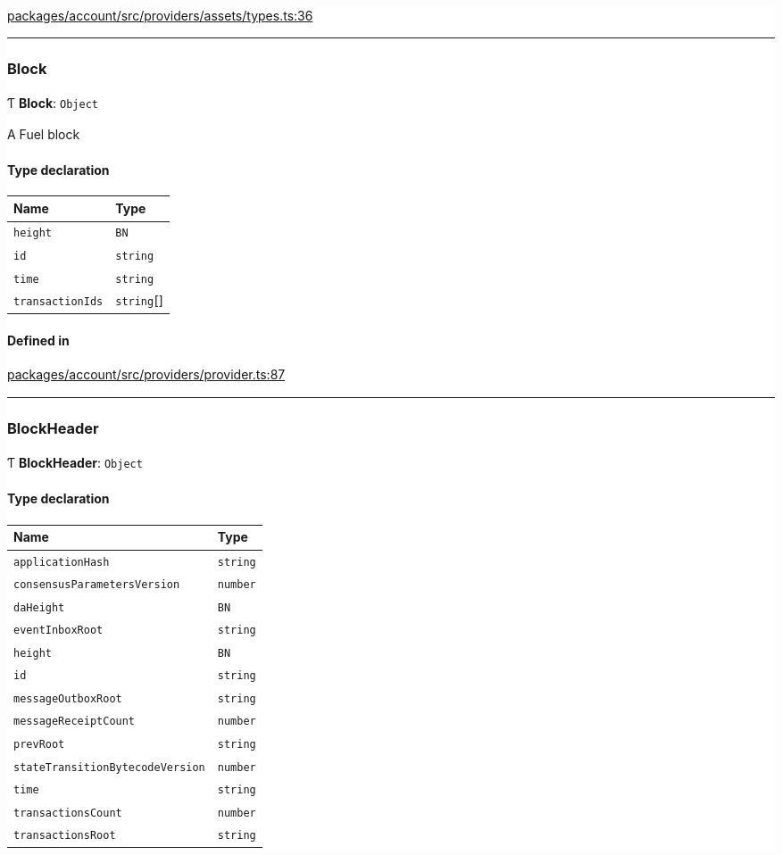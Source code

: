 [packages/account/src/providers/assets/types.ts:36](https://github.com/FuelLabs/fuels-ts/blob/8172e06047e1e0ed06f0ac2f92f4f4ad1a719c7c/packages/account/src/providers/assets/types.ts#L36)

___

### Block

Ƭ **Block**: `Object`

A Fuel block

#### Type declaration

| Name | Type |
| :------ | :------ |
| `height` | `BN` |
| `id` | `string` |
| `time` | `string` |
| `transactionIds` | `string`[] |

#### Defined in

[packages/account/src/providers/provider.ts:87](https://github.com/FuelLabs/fuels-ts/blob/8172e06047e1e0ed06f0ac2f92f4f4ad1a719c7c/packages/account/src/providers/provider.ts#L87)

___

### BlockHeader

Ƭ **BlockHeader**: `Object`

#### Type declaration

| Name | Type |
| :------ | :------ |
| `applicationHash` | `string` |
| `consensusParametersVersion` | `number` |
| `daHeight` | `BN` |
| `eventInboxRoot` | `string` |
| `height` | `BN` |
| `id` | `string` |
| `messageOutboxRoot` | `string` |
| `messageReceiptCount` | `number` |
| `prevRoot` | `string` |
| `stateTransitionBytecodeVersion` | `number` |
| `time` | `string` |
| `transactionsCount` | `number` |
| `transactionsRoot` | `string` |
